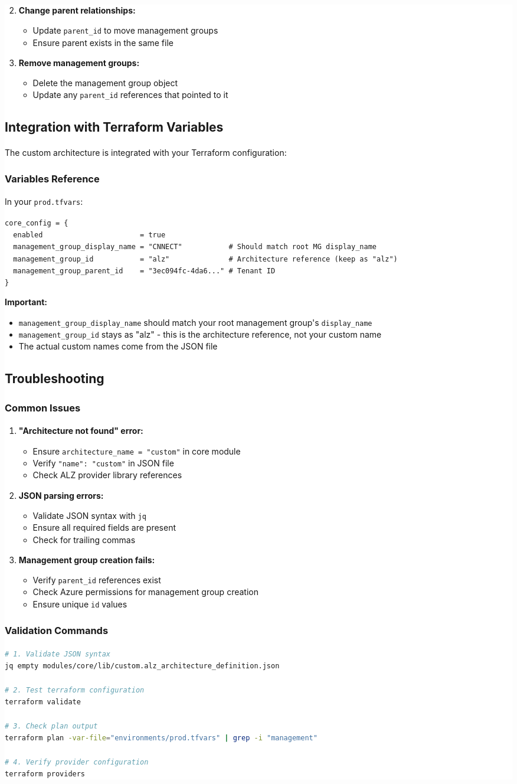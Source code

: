 2. **Change parent relationships:**
   - Update `parent_id` to move management groups
   - Ensure parent exists in the same file

3. **Remove management groups:**
   - Delete the management group object
   - Update any `parent_id` references that pointed to it

## Integration with Terraform Variables

The custom architecture is integrated with your Terraform configuration:

### Variables Reference

In your `prod.tfvars`:

```hcl
core_config = {
  enabled                       = true
  management_group_display_name = "CNNECT"           # Should match root MG display_name
  management_group_id           = "alz"              # Architecture reference (keep as "alz")
  management_group_parent_id    = "3ec094fc-4da6..." # Tenant ID
}
```

**Important:**

- `management_group_display_name` should match your root management group's `display_name`
- `management_group_id` stays as "alz" - this is the architecture reference, not your custom name
- The actual custom names come from the JSON file

## Troubleshooting

### Common Issues

1. **"Architecture not found" error:**
   - Ensure `architecture_name = "custom"` in core module
   - Verify `"name": "custom"` in JSON file
   - Check ALZ provider library references

2. **JSON parsing errors:**
   - Validate JSON syntax with `jq`
   - Ensure all required fields are present
   - Check for trailing commas

3. **Management group creation fails:**
   - Verify `parent_id` references exist
   - Check Azure permissions for management group creation
   - Ensure unique `id` values

### Validation Commands

```bash
# 1. Validate JSON syntax
jq empty modules/core/lib/custom.alz_architecture_definition.json

# 2. Test terraform configuration  
terraform validate

# 3. Check plan output
terraform plan -var-file="environments/prod.tfvars" | grep -i "management"

# 4. Verify provider configuration
terraform providers
```
